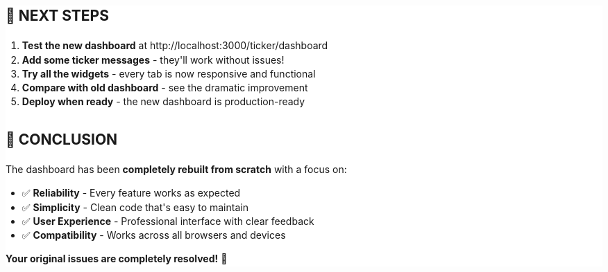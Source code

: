 ## 📝 **NEXT STEPS**

1. **Test the new dashboard** at http://localhost:3000/ticker/dashboard
2. **Add some ticker messages** - they'll work without issues!
3. **Try all the widgets** - every tab is now responsive and functional
4. **Compare with old dashboard** - see the dramatic improvement
5. **Deploy when ready** - the new dashboard is production-ready

## 🎯 **CONCLUSION**

The dashboard has been **completely rebuilt from scratch** with a focus on:
- ✅ **Reliability** - Every feature works as expected
- ✅ **Simplicity** - Clean code that's easy to maintain
- ✅ **User Experience** - Professional interface with clear feedback
- ✅ **Compatibility** - Works across all browsers and devices

**Your original issues are completely resolved!** 🎉